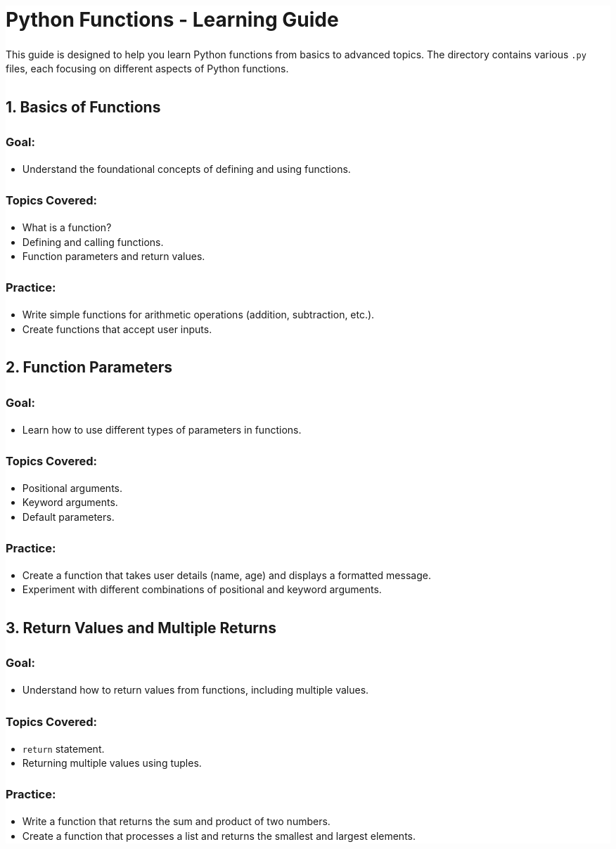 # Python Functions - Learning Guide

This guide is designed to help you learn Python functions from basics to advanced topics. The directory contains various `.py` files, each focusing on different aspects of Python functions.

## 1. Basics of Functions

### Goal:
- Understand the foundational concepts of defining and using functions.

### Topics Covered:
- What is a function?
- Defining and calling functions.
- Function parameters and return values.

### Practice:
- Write simple functions for arithmetic operations (addition, subtraction, etc.).
- Create functions that accept user inputs.

## 2. Function Parameters

### Goal:
- Learn how to use different types of parameters in functions.

### Topics Covered:
- Positional arguments.
- Keyword arguments.
- Default parameters.

### Practice:
- Create a function that takes user details (name, age) and displays a formatted message.
- Experiment with different combinations of positional and keyword arguments.

## 3. Return Values and Multiple Returns

### Goal:
- Understand how to return values from functions, including multiple values.

### Topics Covered:
- `return` statement.
- Returning multiple values using tuples.

### Practice:
- Write a function that returns the sum and product of two numbers.
- Create a function that processes a list and returns the smallest and largest elements.

